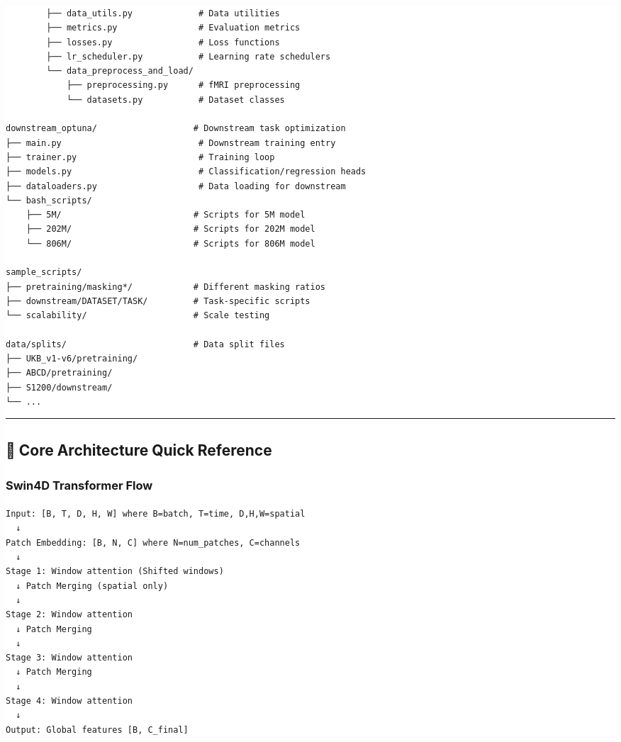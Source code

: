 ```
        ├── data_utils.py             # Data utilities
        ├── metrics.py                # Evaluation metrics
        ├── losses.py                 # Loss functions
        ├── lr_scheduler.py           # Learning rate schedulers
        └── data_preprocess_and_load/
            ├── preprocessing.py      # fMRI preprocessing
            └── datasets.py           # Dataset classes

downstream_optuna/                   # Downstream task optimization
├── main.py                           # Downstream training entry
├── trainer.py                        # Training loop
├── models.py                         # Classification/regression heads
├── dataloaders.py                    # Data loading for downstream
└── bash_scripts/
    ├── 5M/                          # Scripts for 5M model
    ├── 202M/                        # Scripts for 202M model
    └── 806M/                        # Scripts for 806M model

sample_scripts/
├── pretraining/masking*/            # Different masking ratios
├── downstream/DATASET/TASK/         # Task-specific scripts
└── scalability/                     # Scale testing

data/splits/                         # Data split files
├── UKB_v1-v6/pretraining/
├── ABCD/pretraining/
├── S1200/downstream/
└── ...
```

---

## 🧬 Core Architecture Quick Reference

### Swin4D Transformer Flow
```
Input: [B, T, D, H, W] where B=batch, T=time, D,H,W=spatial
  ↓
Patch Embedding: [B, N, C] where N=num_patches, C=channels
  ↓
Stage 1: Window attention (Shifted windows)
  ↓ Patch Merging (spatial only)
  ↓
Stage 2: Window attention
  ↓ Patch Merging
  ↓
Stage 3: Window attention
  ↓ Patch Merging
  ↓
Stage 4: Window attention
  ↓
Output: Global features [B, C_final]
```
